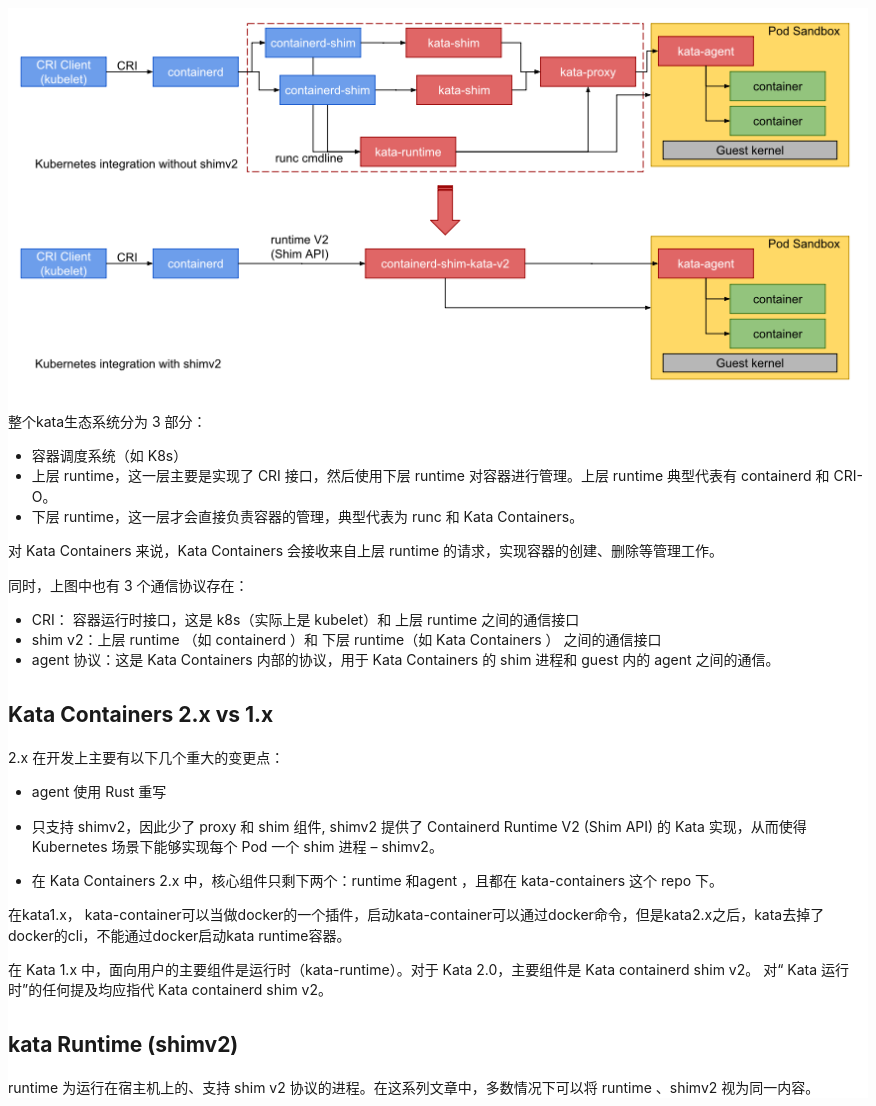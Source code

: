 
![](../images/20220330151947.png)

整个kata生态系统分为 3 部分：

- 容器调度系统（如 K8s）
- 上层 runtime，这一层主要是实现了 CRI 接口，然后使用下层 runtime 对容器进行管理。上层 runtime 典型代表有 containerd 和 CRI-O。
- 下层 runtime，这一层才会直接负责容器的管理，典型代表为 runc 和 Kata Containers。

对 Kata Containers 来说，Kata Containers 会接收来自上层 runtime 的请求，实现容器的创建、删除等管理工作。

同时，上图中也有 3 个通信协议存在：

- CRI： 容器运行时接口，这是 k8s（实际上是 kubelet）和 上层 runtime 之间的通信接口
- shim v2：上层 runtime （如 containerd ）和 下层 runtime（如 Kata Containers ） 之间的通信接口
- agent 协议：这是 Kata Containers 内部的协议，用于 Kata Containers 的 shim 进程和 guest 内的 agent 之间的通信。

## Kata Containers 2.x vs 1.x

2.x 在开发上主要有以下几个重大的变更点：

- agent 使用 Rust 重写

- 只支持 shimv2，因此少了 proxy 和 shim 组件, shimv2 提供了 Containerd Runtime V2 (Shim API) 的 Kata 实现，从而使得 Kubernetes 场景下能够实现每个 Pod 一个 shim 进程 – shimv2。

- 在 Kata Containers 2.x 中，核心组件只剩下两个：runtime 和agent ，且都在 kata-containers 这个 repo 下。

在kata1.x， kata-container可以当做docker的一个插件，启动kata-container可以通过docker命令，但是kata2.x之后，kata去掉了docker的cli，不能通过docker启动kata runtime容器。

在 Kata 1.x 中，面向用户的主要组件是运行时（kata-runtime）。对于 Kata 2.0，主要组件是 Kata containerd shim v2。 对“ Kata 运行时”的任何提及均应指代 Kata containerd shim v2。

## kata Runtime (shimv2)
runtime 为运行在宿主机上的、支持 shim v2 协议的进程。在这系列文章中，多数情况下可以将 runtime 、shimv2 视为同一内容。
